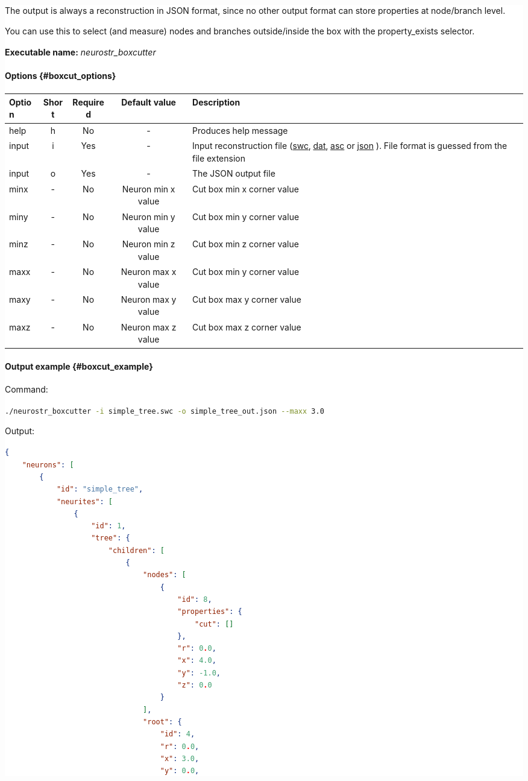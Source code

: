 The output is always a reconstruction in JSON format, since no other output format can store properties at node/branch level.

You can use this to select (and measure) nodes and branches outside/inside the box with the property_exists selector.

**Executable name:** *neurostr_boxcutter*

#### Options {#boxcut_options}

| Option | Short | Required | Default value | Description
|:--|:--:|:--:|:--:|:-|
| help | h | No | - | Produces help message
| input | i | Yes | - | Input reconstruction file ([swc](io/format.html#SWC), [dat](io/format.html#DAT), [asc](io/format.html#ASC) or [json](io/format.html#JSON) ). File format is guessed from the file extension
| input | o | Yes | - | The JSON output file
| minx | - | No | Neuron min x value | Cut box min x corner value
| miny | - | No | Neuron min y value | Cut box min y corner value
| minz | - | No | Neuron min z value | Cut box min z corner value
| maxx | - | No | Neuron max x value | Cut box min y corner value
| maxy | - | No | Neuron max y value | Cut box max y corner value
| maxz | - | No | Neuron max z value | Cut box max z corner value

#### Output example {#boxcut_example}

Command:

```bash
./neurostr_boxcutter -i simple_tree.swc -o simple_tree_out.json --maxx 3.0

```

Output:

```json
{
    "neurons": [
        {
            "id": "simple_tree",
            "neurites": [
                {
                    "id": 1,
                    "tree": {
                        "children": [
                            {
                                "nodes": [
                                    {
                                        "id": 8,
                                        "properties": {
                                            "cut": []
                                        },
                                        "r": 0.0,
                                        "x": 4.0,
                                        "y": -1.0,
                                        "z": 0.0
                                    }
                                ],
                                "root": {
                                    "id": 4,
                                    "r": 0.0,
                                    "x": 3.0,
                                    "y": 0.0,
```